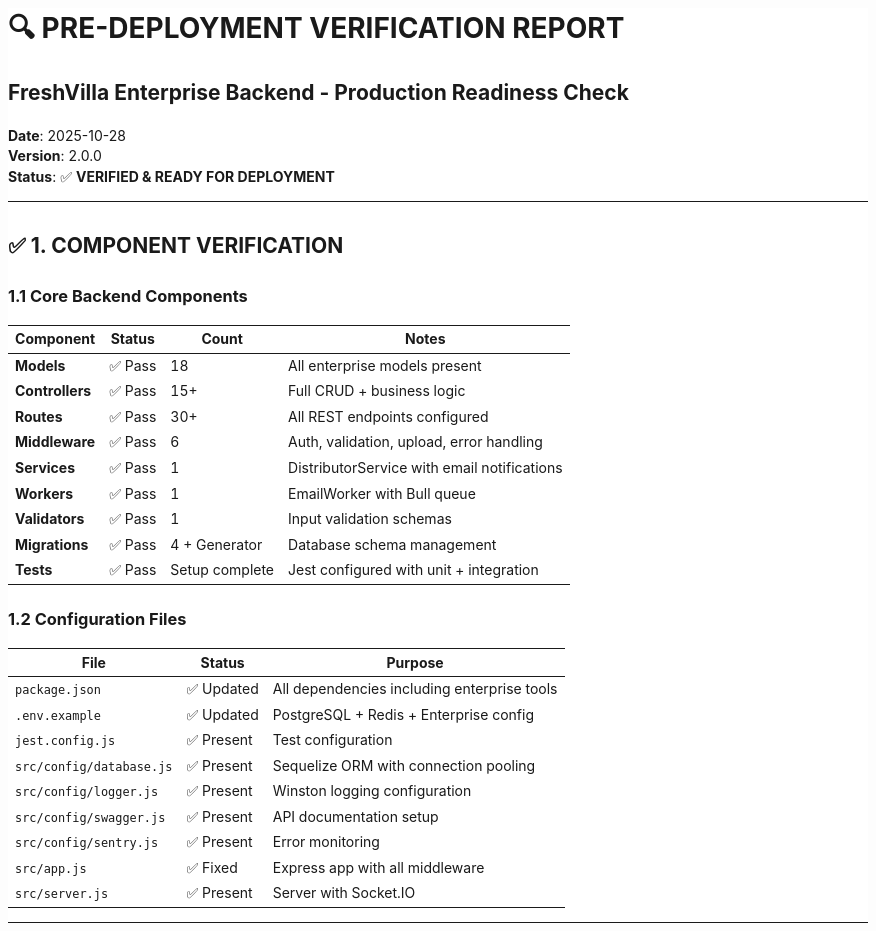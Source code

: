 # 🔍 PRE-DEPLOYMENT VERIFICATION REPORT
## FreshVilla Enterprise Backend - Production Readiness Check

**Date**: 2025-10-28  
**Version**: 2.0.0  
**Status**: ✅ **VERIFIED & READY FOR DEPLOYMENT**

---

## ✅ 1. COMPONENT VERIFICATION

### 1.1 Core Backend Components
| Component | Status | Count | Notes |
|-----------|--------|-------|-------|
| **Models** | ✅ Pass | 18 | All enterprise models present |
| **Controllers** | ✅ Pass | 15+ | Full CRUD + business logic |
| **Routes** | ✅ Pass | 30+ | All REST endpoints configured |
| **Middleware** | ✅ Pass | 6 | Auth, validation, upload, error handling |
| **Services** | ✅ Pass | 1 | DistributorService with email notifications |
| **Workers** | ✅ Pass | 1 | EmailWorker with Bull queue |
| **Validators** | ✅ Pass | 1 | Input validation schemas |
| **Migrations** | ✅ Pass | 4 + Generator | Database schema management |
| **Tests** | ✅ Pass | Setup complete | Jest configured with unit + integration |

### 1.2 Configuration Files
| File | Status | Purpose |
|------|--------|---------|
| `package.json` | ✅ Updated | All dependencies including enterprise tools |
| `.env.example` | ✅ Updated | PostgreSQL + Redis + Enterprise config |
| `jest.config.js` | ✅ Present | Test configuration |
| `src/config/database.js` | ✅ Present | Sequelize ORM with connection pooling |
| `src/config/logger.js` | ✅ Present | Winston logging configuration |
| `src/config/swagger.js` | ✅ Present | API documentation setup |
| `src/config/sentry.js` | ✅ Present | Error monitoring |
| `src/app.js` | ✅ Fixed | Express app with all middleware |
| `src/server.js` | ✅ Present | Server with Socket.IO |

---